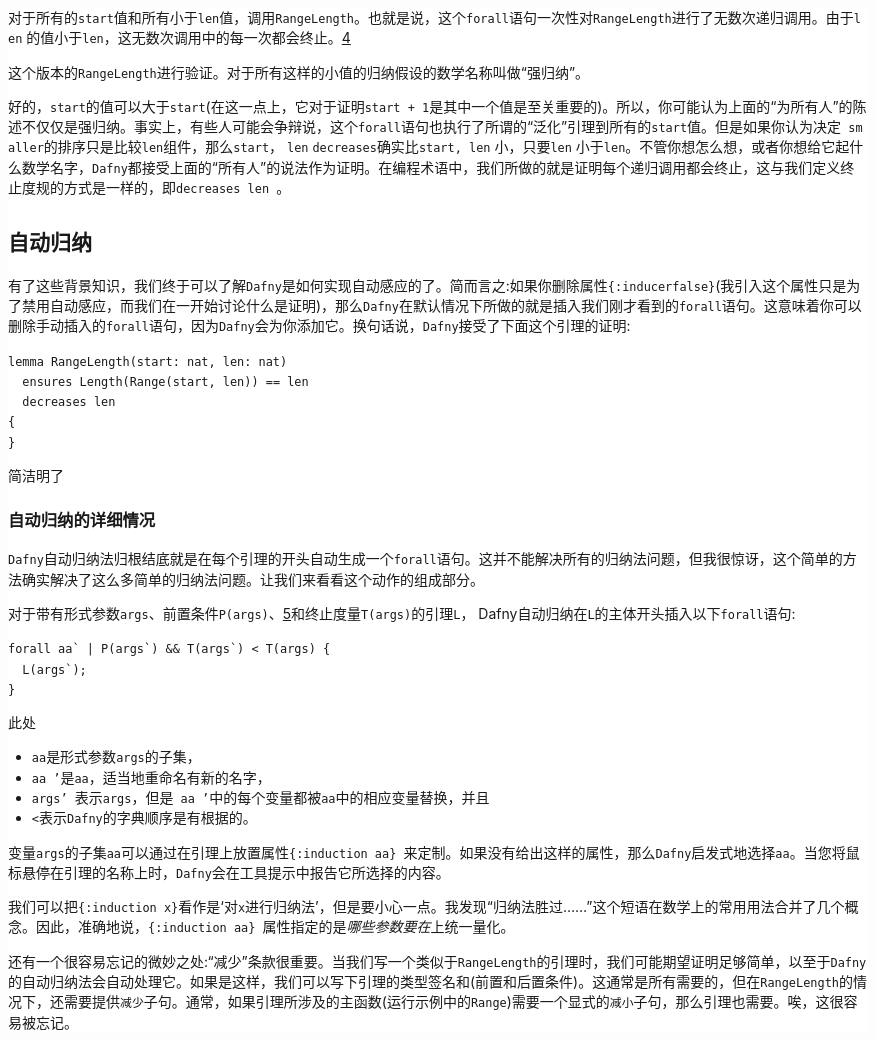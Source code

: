 对于所有的` start `值和所有小于` len `值，调用` RangeLength `。也就是说，这个`forall`语句一次性对`RangeLength`进行了无数次递归调用。由于` len ` 的值小于` len `，这无数次调用中的每一次都会终止。[4](http://leino.science/papers/krml269.html#fn-fn-inf-calls)

这个版本的` RangeLength `进行验证。对于所有这样的小值的归纳假设的数学名称叫做“强归纳”。

好的，` start `的值可以大于` start `(在这一点上，它对于证明` start + 1 `是其中一个值是至关重要的)。所以，你可能认为上面的“为所有人”的陈述不仅仅是强归纳。事实上，有些人可能会争辩说，这个`forall`语句也执行了所谓的“泛化”引理到所有的`start`值。但是如果你认为决定` smaller`的排序只是比较` len `组件，那么` start `， `len` `decreases`确实比` start, len ` 小，只要` len ` 小于` len `。不管你想怎么想，或者你想给它起什么数学名字，`Dafny`都接受上面的“所有人”的说法作为证明。在编程术语中，我们所做的就是证明每个递归调用都会终止，这与我们定义终止度规的方式是一样的，即`decreases len `。

## 自动归纳

有了这些背景知识，我们终于可以了解`Dafny`是如何实现自动感应的了。简而言之:如果你删除属性`{:inducerfalse}`(我引入这个属性只是为了禁用自动感应，而我们在一开始讨论什么是证明)，那么`Dafny`在默认情况下所做的就是插入我们刚才看到的`forall`语句。这意味着你可以删除手动插入的`forall`语句，因为`Dafny`会为你添加它。换句话说，`Dafny`接受了下面这个引理的证明:

```dafny
lemma RangeLength(start: nat, len: nat)
  ensures Length(Range(start, len)) == len
  decreases len
{
}
```

简洁明了

### 自动归纳的详细情况

`Dafny`自动归纳法归根结底就是在每个引理的开头自动生成一个`forall`语句。这并不能解决所有的归纳法问题，但我很惊讶，这个简单的方法确实解决了这么多简单的归纳法问题。让我们来看看这个动作的组成部分。

对于带有形式参数` args `、前置条件` P(args) `、[5](http://leino.science/papers/krml269.html#fn-fn-pre)和终止度量` T(args) `的引理` L `， Dafny自动归纳在` L `的主体开头插入以下` forall `语句:

```dafny
forall aa` | P(args`) && T(args`) < T(args) {
  L(args`);
}
```

此处

- ` aa `是形式参数` args `的子集，
- ` aa ’ `是` aa `，适当地重命名有新的名字，
- ` args’  `表示` args `，但是` aa ’`中的每个变量都被` aa `中的相应变量替换，并且
- ` < `表示`Dafny`的字典顺序是有根据的。

变量` args `的子集` aa `可以通过在引理上放置属性`{:induction aa} `来定制。如果没有给出这样的属性，那么`Dafny`启发式地选择` aa `。当您将鼠标悬停在引理的名称上时，`Dafny`会在工具提示中报告它所选择的内容。

我们可以把`{:induction x}`看作是‘对`x`进行归纳法’，但是要小心一点。我发现“归纳法胜过……”这个短语在数学上的常用用法合并了几个概念。因此，准确地说，`{:induction aa} `属性指定的是*哪些参数要在*上统一量化。

还有一个很容易忘记的微妙之处:“减少”条款很重要。当我们写一个类似于` RangeLength `的引理时，我们可能期望证明足够简单，以至于`Dafny`的自动归纳法会自动处理它。如果是这样，我们可以写下引理的类型签名和(前置和后置条件)。这通常是所有需要的，但在` RangeLength `的情况下，还需要提供`减少`子句。通常，如果引理所涉及的主函数(运行示例中的` Range `)需要一个显式的`减小`子句，那么引理也需要。唉，这很容易被忘记。

